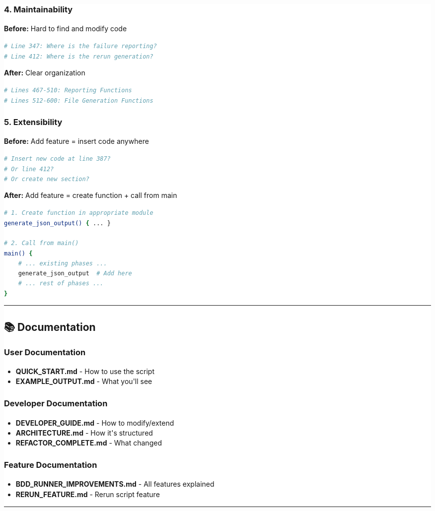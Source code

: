 ### 4. Maintainability
**Before:** Hard to find and modify code
```bash
# Line 347: Where is the failure reporting?
# Line 412: Where is the rerun generation?
```

**After:** Clear organization
```bash
# Lines 467-510: Reporting Functions
# Lines 512-600: File Generation Functions
```

### 5. Extensibility
**Before:** Add feature = insert code anywhere
```bash
# Insert new code at line 387?
# Or line 412?
# Or create new section?
```

**After:** Add feature = create function + call from main
```bash
# 1. Create function in appropriate module
generate_json_output() { ... }

# 2. Call from main()
main() {
    # ... existing phases ...
    generate_json_output  # Add here
    # ... rest of phases ...
}
```

---

## 📚 Documentation

### User Documentation
- **QUICK_START.md** - How to use the script
- **EXAMPLE_OUTPUT.md** - What you'll see

### Developer Documentation
- **DEVELOPER_GUIDE.md** - How to modify/extend
- **ARCHITECTURE.md** - How it's structured
- **REFACTOR_COMPLETE.md** - What changed

### Feature Documentation
- **BDD_RUNNER_IMPROVEMENTS.md** - All features explained
- **RERUN_FEATURE.md** - Rerun script feature

---
